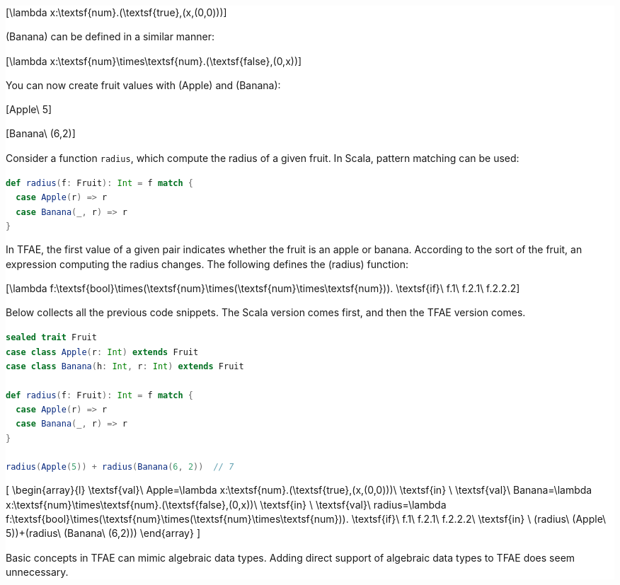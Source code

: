 \[\lambda x:\textsf{num}.(\textsf{true},(x,(0,0)))\]

\(Banana\) can be defined in a similar manner:

\[\lambda x:\textsf{num}\times\textsf{num}.(\textsf{false},(0,x))\]

You can now create fruit values with \(Apple\) and \(Banana\):

\[Apple\ 5\]

\[Banana\ (6,2)\]

Consider a function `radius`, which compute the radius of a given fruit. In
Scala, pattern matching can be used:

```scala
def radius(f: Fruit): Int = f match {
  case Apple(r) => r
  case Banana(_, r) => r
}
```

In TFAE, the first value of a given pair indicates whether the fruit is an apple
or banana. According to the sort of the fruit, an expression computing the
radius changes. The following defines the \(radius\) function:

\[\lambda f:\textsf{bool}\times(\textsf{num}\times(\textsf{num}\times\textsf{num})).
\textsf{if}\ f.1\ f.2.1\ f.2.2.2\]

Below collects all the previous code snippets. The Scala version comes first,
and then the TFAE version comes.

```scala
sealed trait Fruit
case class Apple(r: Int) extends Fruit
case class Banana(h: Int, r: Int) extends Fruit

def radius(f: Fruit): Int = f match {
  case Apple(r) => r
  case Banana(_, r) => r
}

radius(Apple(5)) + radius(Banana(6, 2))  // 7
```

\[
\begin{array}{l}
\textsf{val}\ Apple=\lambda x:\textsf{num}.(\textsf{true},(x,(0,0)))\ \textsf{in} \\
\textsf{val}\ Banana=\lambda x:\textsf{num}\times\textsf{num}.(\textsf{false},(0,x))\ \textsf{in} \\
\textsf{val}\ radius=\lambda f:\textsf{bool}\times(\textsf{num}\times(\textsf{num}\times\textsf{num})).
\textsf{if}\ f.1\ f.2.1\ f.2.2.2\ \textsf{in} \\
(radius\ (Apple\ 5))+(radius\ (Banana\ (6,2)))
\end{array}
\]

Basic concepts in TFAE can mimic algebraic data types. Adding direct support of
algebraic data types to TFAE does seem unnecessary.
